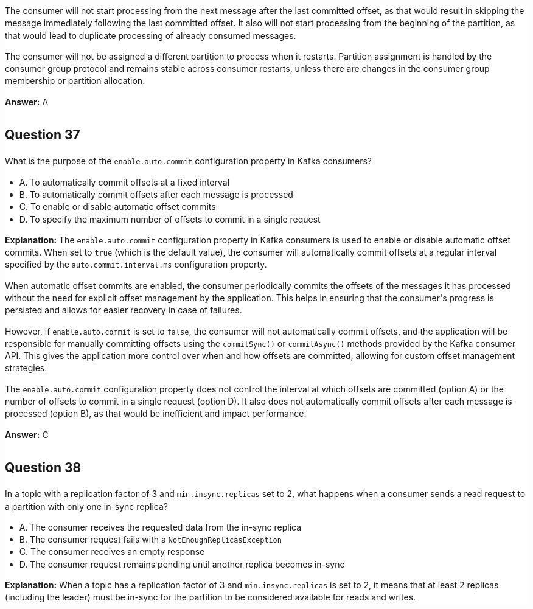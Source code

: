 The consumer will not start processing from the next message after the last committed offset, as that would result in skipping the message immediately following the last committed offset. It also will not start processing from the beginning of the partition, as that would lead to duplicate processing of already consumed messages.

The consumer will not be assigned a different partition to process when it restarts. Partition assignment is handled by the consumer group protocol and remains stable across consumer restarts, unless there are changes in the consumer group membership or partition allocation.

**Answer:** A

## Question 37

What is the purpose of the `enable.auto.commit` configuration property in Kafka consumers?

- A. To automatically commit offsets at a fixed interval
- B. To automatically commit offsets after each message is processed
- C. To enable or disable automatic offset commits
- D. To specify the maximum number of offsets to commit in a single request

**Explanation:**
The `enable.auto.commit` configuration property in Kafka consumers is used to enable or disable automatic offset commits. When set to `true` (which is the default value), the consumer will automatically commit offsets at a regular interval specified by the `auto.commit.interval.ms` configuration property.

When automatic offset commits are enabled, the consumer periodically commits the offsets of the messages it has processed without the need for explicit offset management by the application. This helps in ensuring that the consumer's progress is persisted and allows for easier recovery in case of failures.

However, if `enable.auto.commit` is set to `false`, the consumer will not automatically commit offsets, and the application will be responsible for manually committing offsets using the `commitSync()` or `commitAsync()` methods provided by the Kafka consumer API. This gives the application more control over when and how offsets are committed, allowing for custom offset management strategies.

The `enable.auto.commit` configuration property does not control the interval at which offsets are committed (option A) or the number of offsets to commit in a single request (option D). It also does not automatically commit offsets after each message is processed (option B), as that would be inefficient and impact performance.

**Answer:** C

## Question 38

In a topic with a replication factor of 3 and `min.insync.replicas` set to 2, what happens when a consumer sends a read request to a partition with only one in-sync replica?

- A. The consumer receives the requested data from the in-sync replica
- B. The consumer request fails with a `NotEnoughReplicasException`
- C. The consumer receives an empty response
- D. The consumer request remains pending until another replica becomes in-sync

**Explanation:**
When a topic has a replication factor of 3 and `min.insync.replicas` is set to 2, it means that at least 2 replicas (including the leader) must be in-sync for the partition to be considered available for reads and writes.
